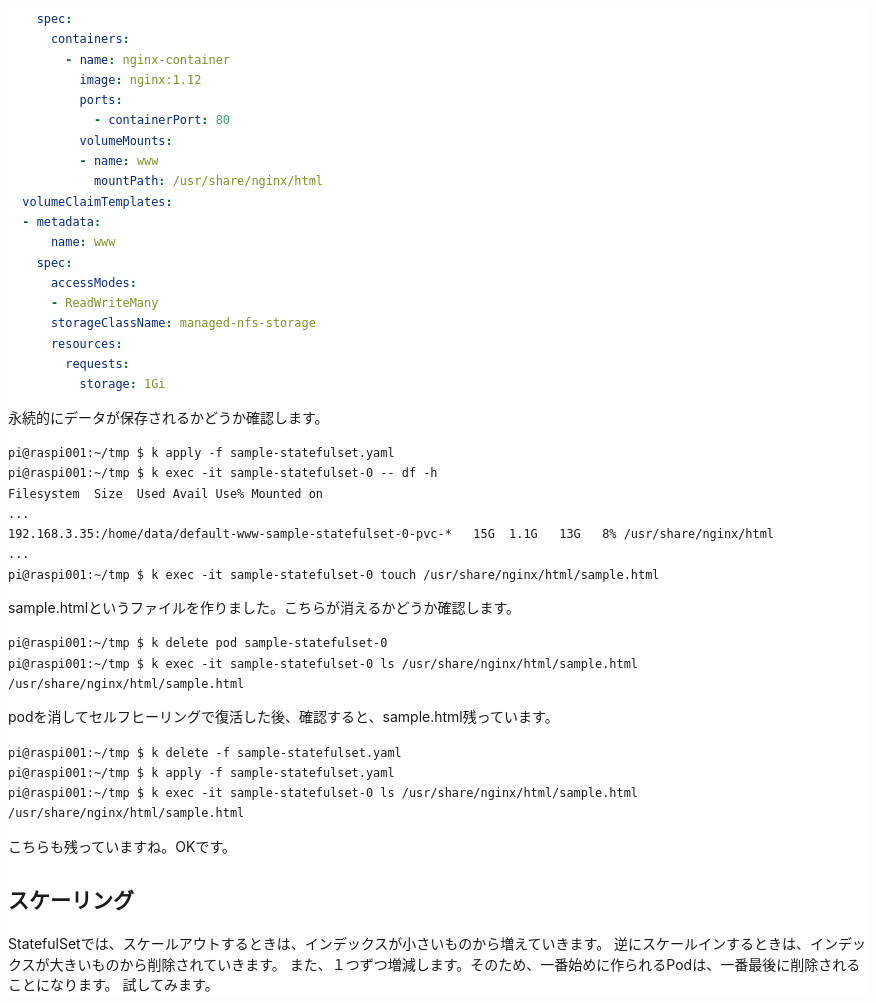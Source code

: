 ```yaml
    spec:
      containers:
        - name: nginx-container
          image: nginx:1.12
          ports:
            - containerPort: 80
          volumeMounts:
          - name: www
            mountPath: /usr/share/nginx/html
  volumeClaimTemplates:
  - metadata:
      name: www
    spec:
      accessModes:
      - ReadWriteMany
      storageClassName: managed-nfs-storage
      resources:
        requests:
          storage: 1Gi
```

永続的にデータが保存されるかどうか確認します。

```shell
pi@raspi001:~/tmp $ k apply -f sample-statefulset.yaml
pi@raspi001:~/tmp $ k exec -it sample-statefulset-0 -- df -h
Filesystem  Size  Used Avail Use% Mounted on
...
192.168.3.35:/home/data/default-www-sample-statefulset-0-pvc-*   15G  1.1G   13G   8% /usr/share/nginx/html
...
pi@raspi001:~/tmp $ k exec -it sample-statefulset-0 touch /usr/share/nginx/html/sample.html
```

sample.htmlというファイルを作りました。こちらが消えるかどうか確認します。

```shell
pi@raspi001:~/tmp $ k delete pod sample-statefulset-0
pi@raspi001:~/tmp $ k exec -it sample-statefulset-0 ls /usr/share/nginx/html/sample.html
/usr/share/nginx/html/sample.html
```

podを消してセルフヒーリングで復活した後、確認すると、sample.html残っています。

```shell
pi@raspi001:~/tmp $ k delete -f sample-statefulset.yaml
pi@raspi001:~/tmp $ k apply -f sample-statefulset.yaml
pi@raspi001:~/tmp $ k exec -it sample-statefulset-0 ls /usr/share/nginx/html/sample.html
/usr/share/nginx/html/sample.html
```

こちらも残っていますね。OKです。

## スケーリング
StatefulSetでは、スケールアウトするときは、インデックスが小さいものから増えていきます。
逆にスケールインするときは、インデックスが大きいものから削除されていきます。
また、１つずつ増減します。そのため、一番始めに作られるPodは、一番最後に削除されることになります。
試してみます。
